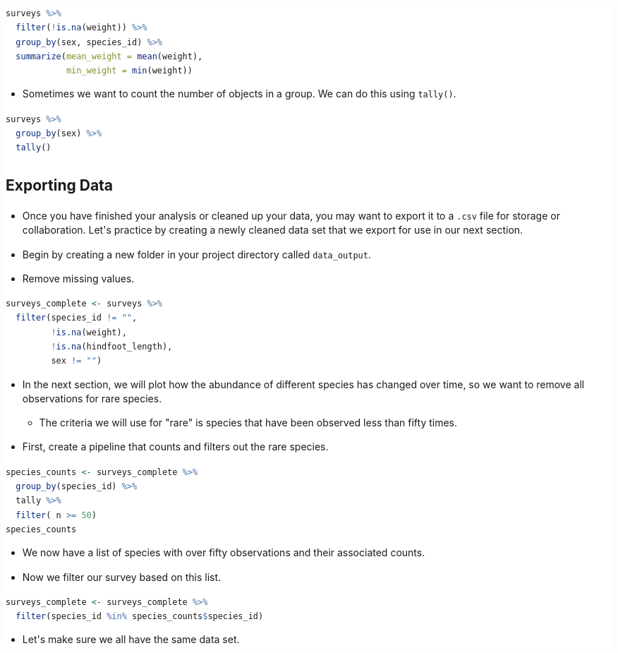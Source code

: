 ```r
surveys %>% 
  filter(!is.na(weight)) %>% 
  group_by(sex, species_id) %>% 
  summarize(mean_weight = mean(weight),
            min_weight = min(weight))
```

* Sometimes we want to count the number of objects in a group. We can do this using `tally()`.

```r
surveys %>% 
  group_by(sex) %>% 
  tally()
```

## Exporting Data
* Once you have finished your analysis or cleaned up your data, you may want to export it to a `.csv` file for storage or collaboration. Let's practice by creating a newly cleaned data set that we export for use in our next section.

* Begin by creating a new folder in your project directory called `data_output`.

* Remove missing values.

```r
surveys_complete <- surveys %>% 
  filter(species_id != "", 
         !is.na(weight),
         !is.na(hindfoot_length),
         sex != "")
```

* In the next section, we will plot how the abundance of different species has changed over time, so we want to remove all observations for rare species.
	* The criteria we will use for "rare" is species that have been observed less than fifty times.

* First, create a pipeline that counts and filters out the rare species.

```r
species_counts <- surveys_complete %>% 
  group_by(species_id) %>% 
  tally %>% 
  filter( n >= 50)
species_counts
```

* We now have a list of species with over fifty observations and their associated counts.

* Now we filter our survey based on this list.

```r
surveys_complete <- surveys_complete %>% 
  filter(species_id %in% species_counts$species_id)
```

* Let's make sure we all have the same data set.
